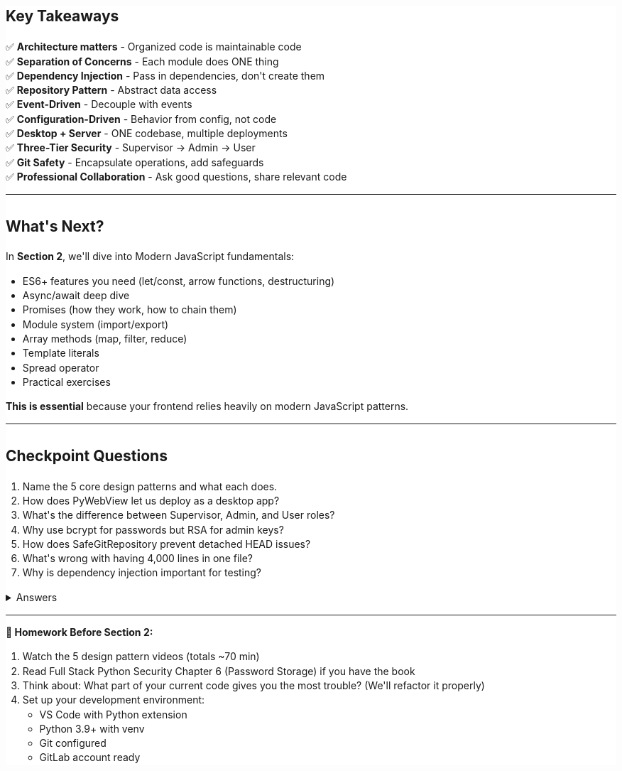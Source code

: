 
## Key Takeaways

✅ **Architecture matters** - Organized code is maintainable code  
✅ **Separation of Concerns** - Each module does ONE thing  
✅ **Dependency Injection** - Pass in dependencies, don't create them  
✅ **Repository Pattern** - Abstract data access  
✅ **Event-Driven** - Decouple with events  
✅ **Configuration-Driven** - Behavior from config, not code  
✅ **Desktop + Server** - ONE codebase, multiple deployments  
✅ **Three-Tier Security** - Supervisor → Admin → User  
✅ **Git Safety** - Encapsulate operations, add safeguards  
✅ **Professional Collaboration** - Ask good questions, share relevant code

---

## What's Next?

In **Section 2**, we'll dive into Modern JavaScript fundamentals:

- ES6+ features you need (let/const, arrow functions, destructuring)
- Async/await deep dive
- Promises (how they work, how to chain them)
- Module system (import/export)
- Array methods (map, filter, reduce)
- Template literals
- Spread operator
- Practical exercises

**This is essential** because your frontend relies heavily on modern JavaScript patterns.

---

## Checkpoint Questions

1. Name the 5 core design patterns and what each does.
2. How does PyWebView let us deploy as a desktop app?
3. What's the difference between Supervisor, Admin, and User roles?
4. Why use bcrypt for passwords but RSA for admin keys?
5. How does SafeGitRepository prevent detached HEAD issues?
6. What's wrong with having 4,000 lines in one file?
7. Why is dependency injection important for testing?

<details><summary>Answers</summary></details>

---

**📝 Homework Before Section 2:**

1. Watch the 5 design pattern videos (totals ~70 min)
2. Read Full Stack Python Security Chapter 6 (Password Storage) if you have the book
3. Think about: What part of your current code gives you the most trouble? (We'll refactor it properly)
4. Set up your development environment:
   - VS Code with Python extension
   - Python 3.9+ with venv
   - Git configured
   - GitLab account ready
